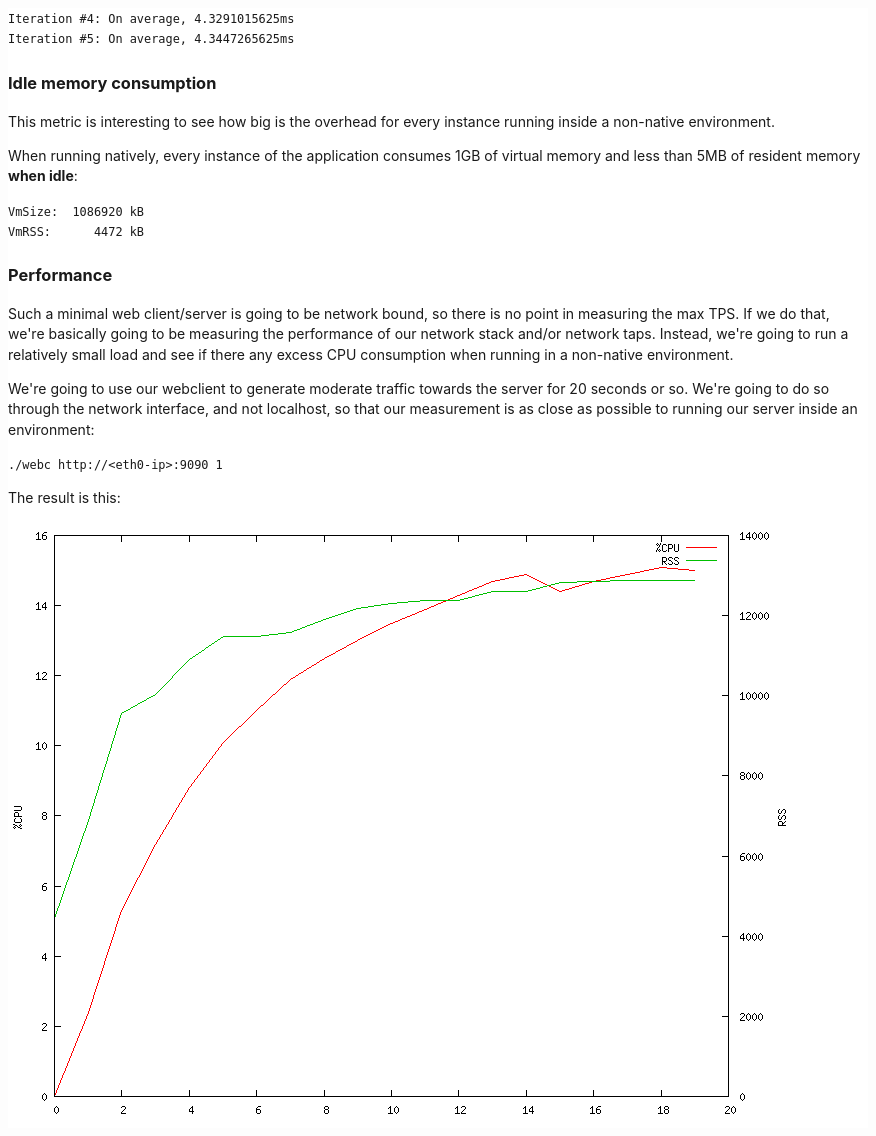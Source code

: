 ```
Iteration #4: On average, 4.3291015625ms
Iteration #5: On average, 4.3447265625ms
```

### Idle memory consumption

This metric is interesting to see how big is the overhead for every instance running inside a non-native environment.

When running natively, every instance of the application consumes 1GB of virtual memory and less than 5MB of resident memory **when idle**:
```
VmSize:  1086920 kB
VmRSS:      4472 kB
```

### Performance

Such a minimal web client/server is going to be network bound, so there is no point in measuring the max TPS.
If we do that, we're basically going to be measuring the performance of our network stack and/or network taps.
Instead, we're going to run a relatively small load and see if there any excess CPU consumption when running in a non-native environment.

We're going to use our webclient to generate moderate traffic towards the server for 20 seconds or so.
We're going to do so through the network interface, and not localhost, so that our measurement is as close as possible to running our server inside an environment:
```
./webc http://<eth0-ip>:9090 1
```

The result is this:

<img src="native/native.png">
